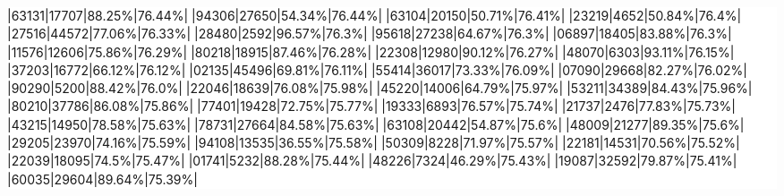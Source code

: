 |63131|17707|88.25%|76.44%|
|94306|27650|54.34%|76.44%|
|63104|20150|50.71%|76.41%|
|23219|4652|50.84%|76.4%|
|27516|44572|77.06%|76.33%|
|28480|2592|96.57%|76.3%|
|95618|27238|64.67%|76.3%|
|06897|18405|83.88%|76.3%|
|11576|12606|75.86%|76.29%|
|80218|18915|87.46%|76.28%|
|22308|12980|90.12%|76.27%|
|48070|6303|93.11%|76.15%|
|37203|16772|66.12%|76.12%|
|02135|45496|69.81%|76.11%|
|55414|36017|73.33%|76.09%|
|07090|29668|82.27%|76.02%|
|90290|5200|88.42%|76.0%|
|22046|18639|76.08%|75.98%|
|45220|14006|64.79%|75.97%|
|53211|34389|84.43%|75.96%|
|80210|37786|86.08%|75.86%|
|77401|19428|72.75%|75.77%|
|19333|6893|76.57%|75.74%|
|21737|2476|77.83%|75.73%|
|43215|14950|78.58%|75.63%|
|78731|27664|84.58%|75.63%|
|63108|20442|54.87%|75.6%|
|48009|21277|89.35%|75.6%|
|29205|23970|74.16%|75.59%|
|94108|13535|36.55%|75.58%|
|50309|8228|71.97%|75.57%|
|22181|14531|70.56%|75.52%|
|22039|18095|74.5%|75.47%|
|01741|5232|88.28%|75.44%|
|48226|7324|46.29%|75.43%|
|19087|32592|79.87%|75.41%|
|60035|29604|89.64%|75.39%|
